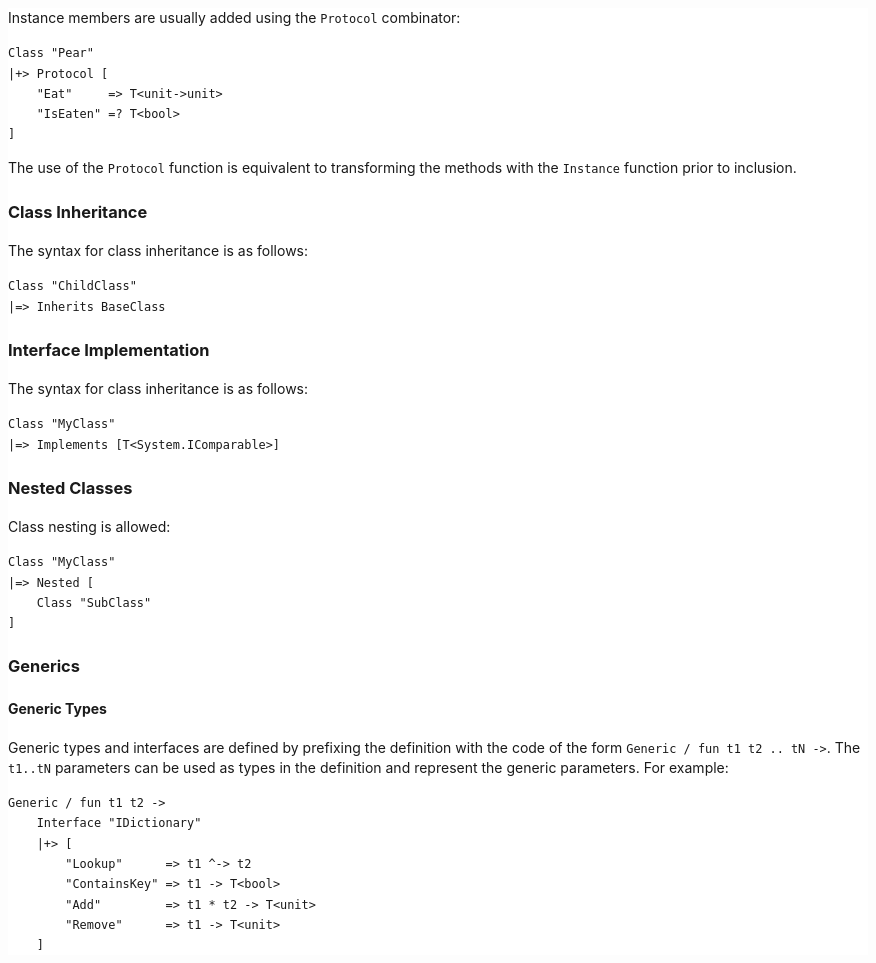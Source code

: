 Instance members are usually added using the `Protocol` combinator:

    Class "Pear"
    |+> Protocol [
        "Eat"     => T<unit->unit>
        "IsEaten" =? T<bool>
    ]

The use of the `Protocol` function is equivalent to transforming the
methods with the `Instance` function prior to inclusion.

### Class Inheritance

The syntax for class inheritance is as follows:

    Class "ChildClass"
    |=> Inherits BaseClass

### Interface Implementation

The syntax for class inheritance is as follows:

    Class "MyClass"
    |=> Implements [T<System.IComparable>]


### Nested Classes

Class nesting is allowed:

    Class "MyClass"
    |=> Nested [
        Class "SubClass"
    ]

### Generics

#### Generic Types

Generic types and interfaces are defined by prefixing the definition
with the code of the form `Generic / fun t1 t2 .. tN ->`.  The
`t1..tN` parameters can be used as types in the definition and
represent the generic parameters.  For example:

    Generic / fun t1 t2 ->
        Interface "IDictionary"
        |+> [
            "Lookup"      => t1 ^-> t2
            "ContainsKey" => t1 -> T<bool>
            "Add"         => t1 * t2 -> T<unit>
            "Remove"      => t1 -> T<unit>
        ]
